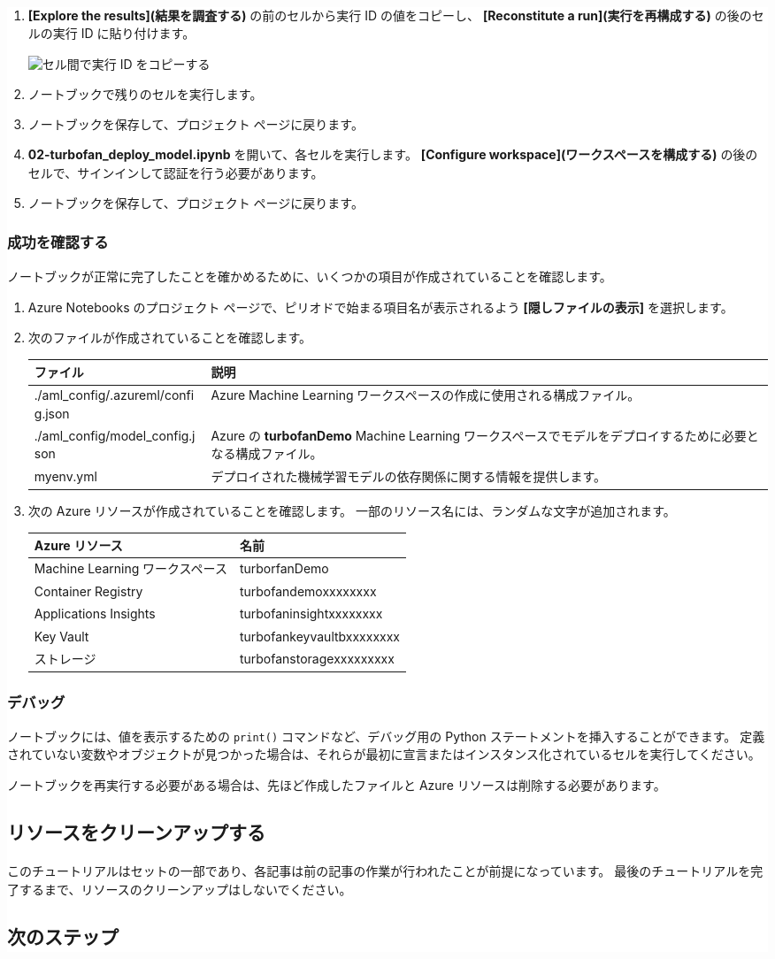 1. **[Explore the results]\(結果を調査する\)** の前のセルから実行 ID の値をコピーし、 **[Reconstitute a run]\(実行を再構成する\)** の後のセルの実行 ID に貼り付けます。

   ![セル間で実行 ID をコピーする](media/tutorial-machine-learning-edge-04-train-model/automl-id.png)

1. ノートブックで残りのセルを実行します。

1. ノートブックを保存して、プロジェクト ページに戻ります。

1. **02-turbofan\_deploy\_model.ipynb** を開いて、各セルを実行します。 **[Configure workspace]\(ワークスペースを構成する\)** の後のセルで、サインインして認証を行う必要があります。

1. ノートブックを保存して、プロジェクト ページに戻ります。

### <a name="verify-success"></a>成功を確認する

ノートブックが正常に完了したことを確かめるために、いくつかの項目が作成されていることを確認します。

1. Azure Notebooks のプロジェクト ページで、ピリオドで始まる項目名が表示されるよう **[隠しファイルの表示]** を選択します。

1. 次のファイルが作成されていることを確認します。

    | ファイル | 説明 |
    | --- | --- |
    | ./aml_config/.azureml/config.json | Azure Machine Learning ワークスペースの作成に使用される構成ファイル。 |
    | ./aml_config/model_config.json | Azure の **turbofanDemo** Machine Learning ワークスペースでモデルをデプロイするために必要となる構成ファイル。 |
    | myenv.yml| デプロイされた機械学習モデルの依存関係に関する情報を提供します。|

1. 次の Azure リソースが作成されていることを確認します。 一部のリソース名には、ランダムな文字が追加されます。

    | Azure リソース | 名前 |
    | --- | --- |
    | Machine Learning ワークスペース | turborfanDemo |
    | Container Registry | turbofandemoxxxxxxxx |
    | Applications Insights | turbofaninsightxxxxxxxx |
    | Key Vault | turbofankeyvaultbxxxxxxxx |
    | ストレージ | turbofanstoragexxxxxxxxx |

### <a name="debugging"></a>デバッグ

ノートブックには、値を表示するための `print()` コマンドなど、デバッグ用の Python ステートメントを挿入することができます。 定義されていない変数やオブジェクトが見つかった場合は、それらが最初に宣言またはインスタンス化されているセルを実行してください。

ノートブックを再実行する必要がある場合は、先ほど作成したファイルと Azure リソースは削除する必要があります。

## <a name="clean-up-resources"></a>リソースをクリーンアップする

このチュートリアルはセットの一部であり、各記事は前の記事の作業が行われたことが前提になっています。 最後のチュートリアルを完了するまで、リソースのクリーンアップはしないでください。

## <a name="next-steps"></a>次のステップ
